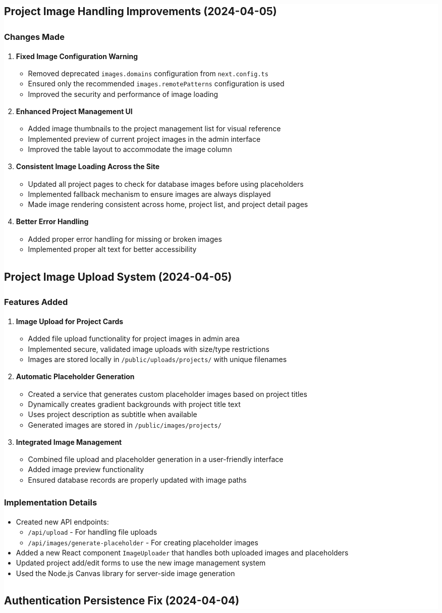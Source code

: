 ## Project Image Handling Improvements (2024-04-05)

### Changes Made
1. **Fixed Image Configuration Warning**
   - Removed deprecated `images.domains` configuration from `next.config.ts`
   - Ensured only the recommended `images.remotePatterns` configuration is used
   - Improved the security and performance of image loading

2. **Enhanced Project Management UI**
   - Added image thumbnails to the project management list for visual reference
   - Implemented preview of current project images in the admin interface
   - Improved the table layout to accommodate the image column

3. **Consistent Image Loading Across the Site**
   - Updated all project pages to check for database images before using placeholders
   - Implemented fallback mechanism to ensure images are always displayed
   - Made image rendering consistent across home, project list, and project detail pages

4. **Better Error Handling**
   - Added proper error handling for missing or broken images
   - Implemented proper alt text for better accessibility

## Project Image Upload System (2024-04-05)

### Features Added
1. **Image Upload for Project Cards**
   - Added file upload functionality for project images in admin area
   - Implemented secure, validated image uploads with size/type restrictions
   - Images are stored locally in `/public/uploads/projects/` with unique filenames

2. **Automatic Placeholder Generation**
   - Created a service that generates custom placeholder images based on project titles
   - Dynamically creates gradient backgrounds with project title text
   - Uses project description as subtitle when available
   - Generated images are stored in `/public/images/projects/`

3. **Integrated Image Management**
   - Combined file upload and placeholder generation in a user-friendly interface
   - Added image preview functionality
   - Ensured database records are properly updated with image paths

### Implementation Details
- Created new API endpoints:
  - `/api/upload` - For handling file uploads
  - `/api/images/generate-placeholder` - For creating placeholder images
- Added a new React component `ImageUploader` that handles both uploaded images and placeholders
- Updated project add/edit forms to use the new image management system
- Used the Node.js Canvas library for server-side image generation

## Authentication Persistence Fix (2024-04-04)
